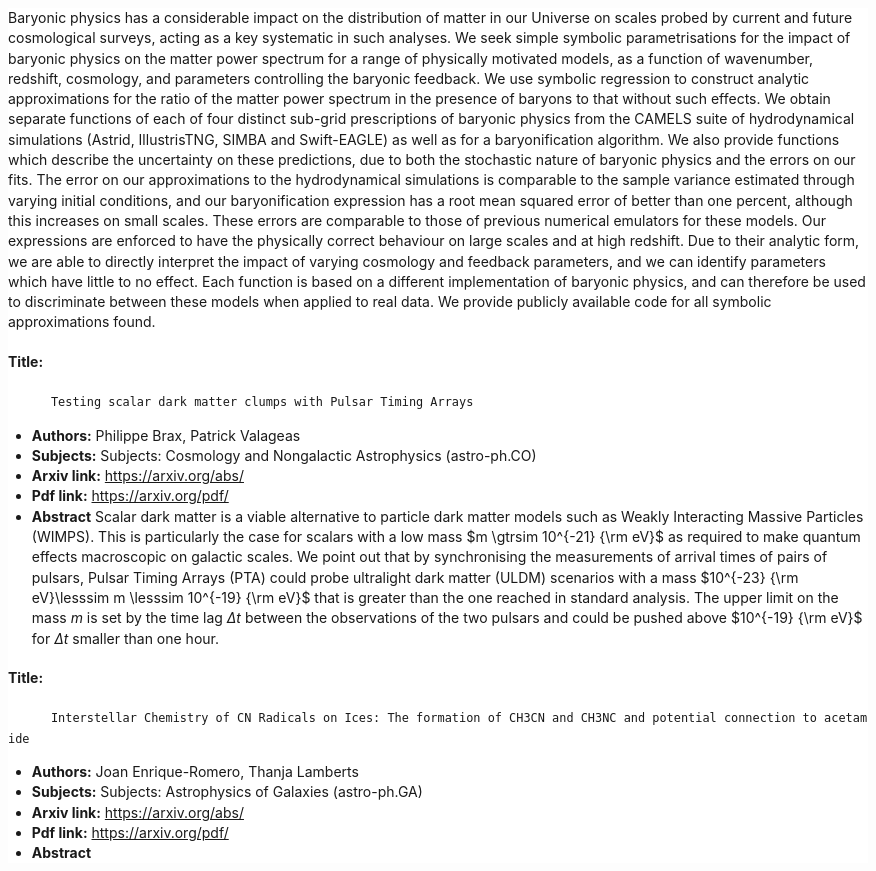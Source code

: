  Baryonic physics has a considerable impact on the distribution of matter in our Universe on scales probed by current and future cosmological surveys, acting as a key systematic in such analyses. We seek simple symbolic parametrisations for the impact of baryonic physics on the matter power spectrum for a range of physically motivated models, as a function of wavenumber, redshift, cosmology, and parameters controlling the baryonic feedback. We use symbolic regression to construct analytic approximations for the ratio of the matter power spectrum in the presence of baryons to that without such effects. We obtain separate functions of each of four distinct sub-grid prescriptions of baryonic physics from the CAMELS suite of hydrodynamical simulations (Astrid, IllustrisTNG, SIMBA and Swift-EAGLE) as well as for a baryonification algorithm. We also provide functions which describe the uncertainty on these predictions, due to both the stochastic nature of baryonic physics and the errors on our fits. The error on our approximations to the hydrodynamical simulations is comparable to the sample variance estimated through varying initial conditions, and our baryonification expression has a root mean squared error of better than one percent, although this increases on small scales. These errors are comparable to those of previous numerical emulators for these models. Our expressions are enforced to have the physically correct behaviour on large scales and at high redshift. Due to their analytic form, we are able to directly interpret the impact of varying cosmology and feedback parameters, and we can identify parameters which have little to no effect. Each function is based on a different implementation of baryonic physics, and can therefore be used to discriminate between these models when applied to real data. We provide publicly available code for all symbolic approximations found.
#### Title:
          Testing scalar dark matter clumps with Pulsar Timing Arrays
 - **Authors:** Philippe Brax, Patrick Valageas
 - **Subjects:** Subjects:
Cosmology and Nongalactic Astrophysics (astro-ph.CO)
 - **Arxiv link:** https://arxiv.org/abs/
 - **Pdf link:** https://arxiv.org/pdf/
 - **Abstract**
 Scalar dark matter is a viable alternative to particle dark matter models such as Weakly Interacting Massive Particles (WIMPS). This is particularly the case for scalars with a low mass $m \gtrsim 10^{-21} {\rm eV}$ as required to make quantum effects macroscopic on galactic scales. We point out that by synchronising the measurements of arrival times of pairs of pulsars, Pulsar Timing Arrays (PTA) could probe ultralight dark matter (ULDM) scenarios with a mass $10^{-23} {\rm eV}\lesssim m \lesssim 10^{-19} {\rm eV}$ that is greater than the one reached in standard analysis. The upper limit on the mass $m$ is set by the time lag $\Delta t$ between the observations of the two pulsars and could be pushed above $10^{-19} {\rm eV}$ for $\Delta t$ smaller than one hour.
#### Title:
          Interstellar Chemistry of CN Radicals on Ices: The formation of CH3CN and CH3NC and potential connection to acetamide
 - **Authors:** Joan Enrique-Romero, Thanja Lamberts
 - **Subjects:** Subjects:
Astrophysics of Galaxies (astro-ph.GA)
 - **Arxiv link:** https://arxiv.org/abs/
 - **Pdf link:** https://arxiv.org/pdf/
 - **Abstract**